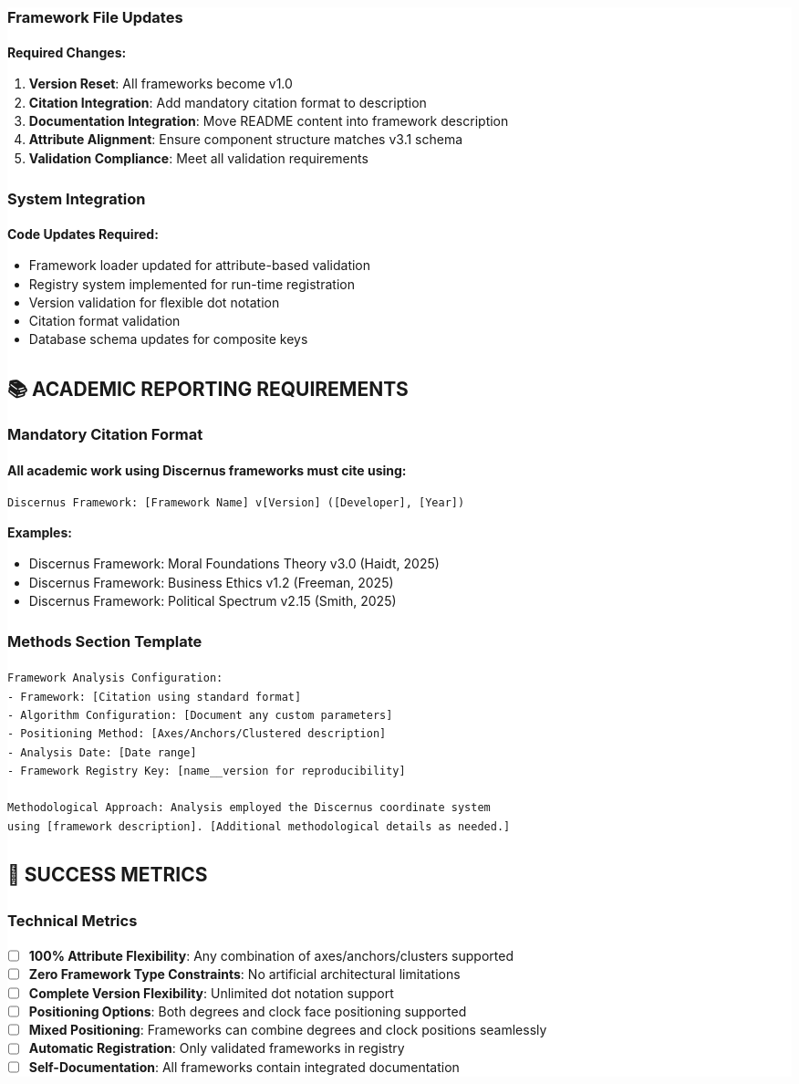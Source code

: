### **Framework File Updates**

**Required Changes:**
1. **Version Reset**: All frameworks become v1.0
2. **Citation Integration**: Add mandatory citation format to description
3. **Documentation Integration**: Move README content into framework description
4. **Attribute Alignment**: Ensure component structure matches v3.1 schema
5. **Validation Compliance**: Meet all validation requirements

### **System Integration**

**Code Updates Required:**
- Framework loader updated for attribute-based validation
- Registry system implemented for run-time registration
- Version validation for flexible dot notation
- Citation format validation
- Database schema updates for composite keys

## 📚 **ACADEMIC REPORTING REQUIREMENTS**

### **Mandatory Citation Format**

**All academic work using Discernus frameworks must cite using:**
```
Discernus Framework: [Framework Name] v[Version] ([Developer], [Year])
```

**Examples:**
- Discernus Framework: Moral Foundations Theory v3.0 (Haidt, 2025)
- Discernus Framework: Business Ethics v1.2 (Freeman, 2025)
- Discernus Framework: Political Spectrum v2.15 (Smith, 2025)

### **Methods Section Template**

```text
Framework Analysis Configuration:
- Framework: [Citation using standard format]
- Algorithm Configuration: [Document any custom parameters]
- Positioning Method: [Axes/Anchors/Clustered description]
- Analysis Date: [Date range]
- Framework Registry Key: [name__version for reproducibility]

Methodological Approach: Analysis employed the Discernus coordinate system
using [framework description]. [Additional methodological details as needed.]
```

## 🎯 **SUCCESS METRICS**

### **Technical Metrics**
- [ ] **100% Attribute Flexibility**: Any combination of axes/anchors/clusters supported
- [ ] **Zero Framework Type Constraints**: No artificial architectural limitations
- [ ] **Complete Version Flexibility**: Unlimited dot notation support
- [ ] **Positioning Options**: Both degrees and clock face positioning supported
- [ ] **Mixed Positioning**: Frameworks can combine degrees and clock positions seamlessly
- [ ] **Automatic Registration**: Only validated frameworks in registry
- [ ] **Self-Documentation**: All frameworks contain integrated documentation
